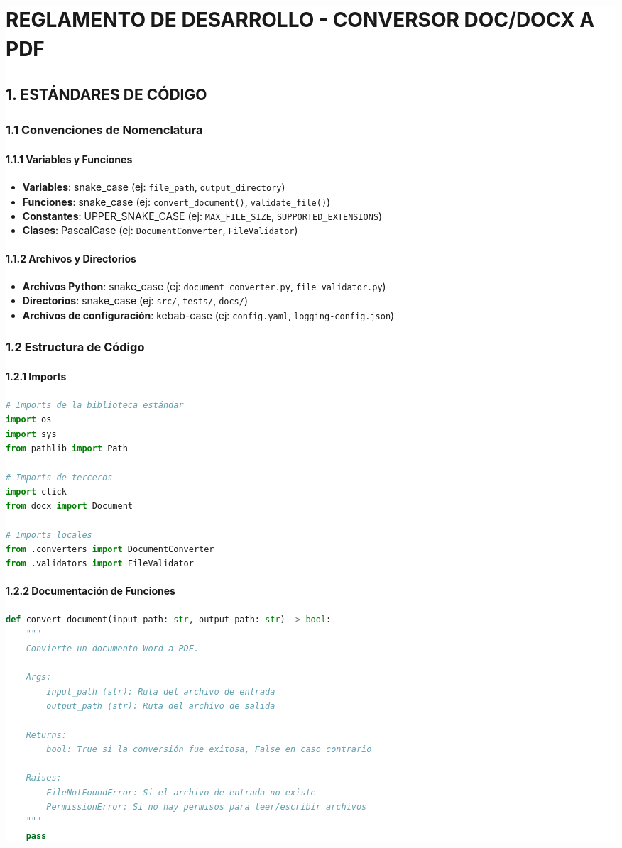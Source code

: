 # REGLAMENTO DE DESARROLLO - CONVERSOR DOC/DOCX A PDF

## 1. ESTÁNDARES DE CÓDIGO

### 1.1 Convenciones de Nomenclatura

#### 1.1.1 Variables y Funciones
- **Variables**: snake_case (ej: `file_path`, `output_directory`)
- **Funciones**: snake_case (ej: `convert_document()`, `validate_file()`)
- **Constantes**: UPPER_SNAKE_CASE (ej: `MAX_FILE_SIZE`, `SUPPORTED_EXTENSIONS`)
- **Clases**: PascalCase (ej: `DocumentConverter`, `FileValidator`)

#### 1.1.2 Archivos y Directorios
- **Archivos Python**: snake_case (ej: `document_converter.py`, `file_validator.py`)
- **Directorios**: snake_case (ej: `src/`, `tests/`, `docs/`)
- **Archivos de configuración**: kebab-case (ej: `config.yaml`, `logging-config.json`)

### 1.2 Estructura de Código

#### 1.2.1 Imports
```python
# Imports de la biblioteca estándar
import os
import sys
from pathlib import Path

# Imports de terceros
import click
from docx import Document

# Imports locales
from .converters import DocumentConverter
from .validators import FileValidator
```

#### 1.2.2 Documentación de Funciones
```python
def convert_document(input_path: str, output_path: str) -> bool:
    """
    Convierte un documento Word a PDF.
    
    Args:
        input_path (str): Ruta del archivo de entrada
        output_path (str): Ruta del archivo de salida
        
    Returns:
        bool: True si la conversión fue exitosa, False en caso contrario
        
    Raises:
        FileNotFoundError: Si el archivo de entrada no existe
        PermissionError: Si no hay permisos para leer/escribir archivos
    """
    pass
```
